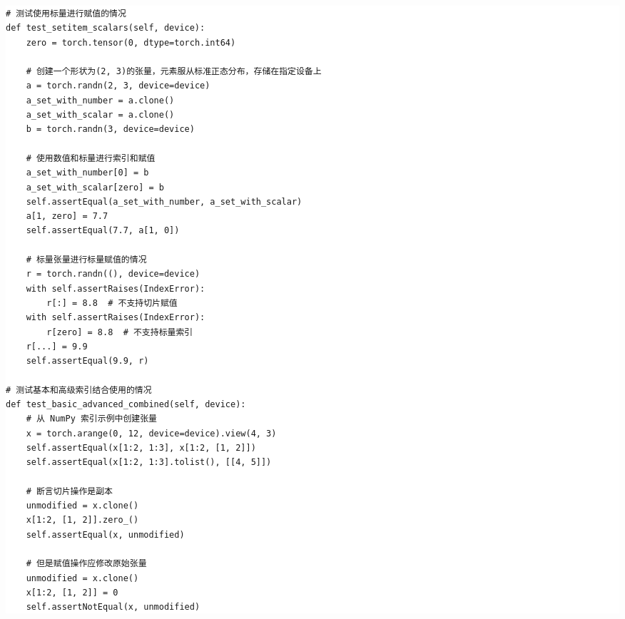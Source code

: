     # 测试使用标量进行赋值的情况
    def test_setitem_scalars(self, device):
        zero = torch.tensor(0, dtype=torch.int64)

        # 创建一个形状为(2, 3)的张量，元素服从标准正态分布，存储在指定设备上
        a = torch.randn(2, 3, device=device)
        a_set_with_number = a.clone()
        a_set_with_scalar = a.clone()
        b = torch.randn(3, device=device)

        # 使用数值和标量进行索引和赋值
        a_set_with_number[0] = b
        a_set_with_scalar[zero] = b
        self.assertEqual(a_set_with_number, a_set_with_scalar)
        a[1, zero] = 7.7
        self.assertEqual(7.7, a[1, 0])

        # 标量张量进行标量赋值的情况
        r = torch.randn((), device=device)
        with self.assertRaises(IndexError):
            r[:] = 8.8  # 不支持切片赋值
        with self.assertRaises(IndexError):
            r[zero] = 8.8  # 不支持标量索引
        r[...] = 9.9
        self.assertEqual(9.9, r)

    # 测试基本和高级索引结合使用的情况
    def test_basic_advanced_combined(self, device):
        # 从 NumPy 索引示例中创建张量
        x = torch.arange(0, 12, device=device).view(4, 3)
        self.assertEqual(x[1:2, 1:3], x[1:2, [1, 2]])
        self.assertEqual(x[1:2, 1:3].tolist(), [[4, 5]])

        # 断言切片操作是副本
        unmodified = x.clone()
        x[1:2, [1, 2]].zero_()
        self.assertEqual(x, unmodified)

        # 但是赋值操作应修改原始张量
        unmodified = x.clone()
        x[1:2, [1, 2]] = 0
        self.assertNotEqual(x, unmodified)
